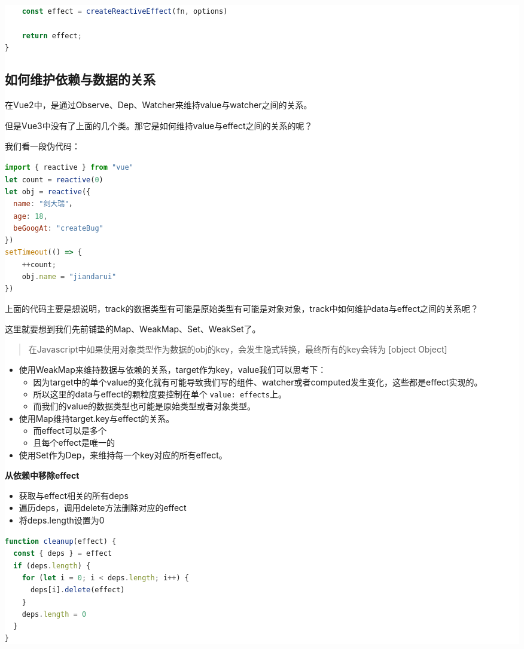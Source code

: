 ```javascript
	const effect = createReactiveEffect(fn, options)
    
    return effect;
}
```

## 如何维护依赖与数据的关系

在Vue2中，是通过Observe、Dep、Watcher来维持value与watcher之间的关系。

但是Vue3中没有了上面的几个类。那它是如何维持value与effect之间的关系的呢？

我们看一段伪代码：

```javascript
import { reactive } from "vue"
let count = reactive(0)
let obj = reactive({
  name: "剑大瑞"，
  age: 18,
  beGoogAt: "createBug"
})
setTimeout(() => {
    ++count;
    obj.name = "jiandarui"
})
```

上面的代码主要是想说明，track的数据类型有可能是原始类型有可能是对象对象，track中如何维护data与effect之间的关系呢？

这里就要想到我们先前铺垫的Map、WeakMap、Set、WeakSet了。

>  在Javascript中如果使用对象类型作为数据的obj的key，会发生隐式转换，最终所有的key会转为 [object Object]

- 使用WeakMap来维持数据与依赖的关系，target作为key，value我们可以思考下：
  - 因为target中的单个value的变化就有可能导致我们写的组件、watcher或者computed发生变化，这些都是effect实现的。
  - 所以这里的data与effect的颗粒度要控制在单个 `value: effects`上。
  - 而我们的value的数据类型也可能是原始类型或者对象类型。
- 使用Map维持target.key与effect的关系。
  - 而effect可以是多个
  - 且每个effect是唯一的
- 使用Set作为Dep，来维持每一个key对应的所有effect。

**从依赖中移除effect**

- 获取与effect相关的所有deps
- 遍历deps，调用delete方法删除对应的effect
- 将deps.length设置为0

```js
function cleanup(effect) {
  const { deps } = effect
  if (deps.length) {
    for (let i = 0; i < deps.length; i++) {
      deps[i].delete(effect)
    }
    deps.length = 0
  }
}
```
